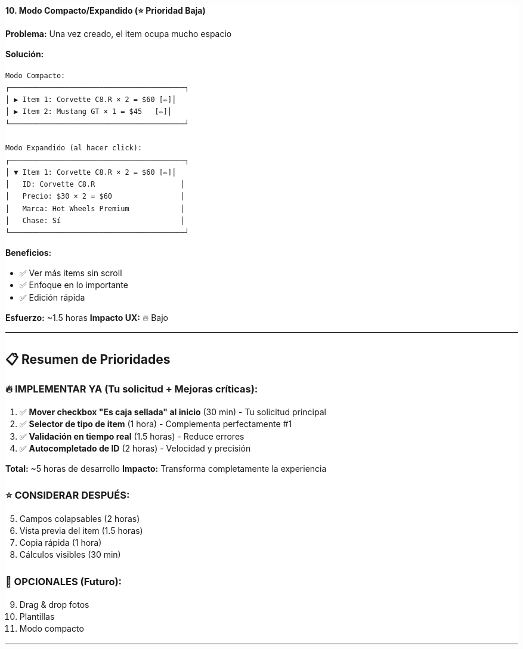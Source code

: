#### 10. **Modo Compacto/Expandido** (⭐ Prioridad Baja)
**Problema:** Una vez creado, el item ocupa mucho espacio

**Solución:**
```
Modo Compacto:
┌─────────────────────────────────────────┐
│ ▶ Item 1: Corvette C8.R × 2 = $60 [✏️]│
│ ▶ Item 2: Mustang GT × 1 = $45   [✏️]│
└─────────────────────────────────────────┘

Modo Expandido (al hacer click):
┌─────────────────────────────────────────┐
│ ▼ Item 1: Corvette C8.R × 2 = $60 [✏️]│
│   ID: Corvette C8.R                    │
│   Precio: $30 × 2 = $60                │
│   Marca: Hot Wheels Premium            │
│   Chase: Sí                            │
└─────────────────────────────────────────┘
```

**Beneficios:**
- ✅ Ver más items sin scroll
- ✅ Enfoque en lo importante
- ✅ Edición rápida

**Esfuerzo:** ~1.5 horas
**Impacto UX:** 🔥 Bajo

---

## 📋 Resumen de Prioridades

### 🔥 IMPLEMENTAR YA (Tu solicitud + Mejoras críticas):
1. ✅ **Mover checkbox "Es caja sellada" al inicio** (30 min) - Tu solicitud principal
2. ✅ **Selector de tipo de item** (1 hora) - Complementa perfectamente #1
3. ✅ **Validación en tiempo real** (1.5 horas) - Reduce errores
4. ✅ **Autocompletado de ID** (2 horas) - Velocidad y precisión

**Total:** ~5 horas de desarrollo
**Impacto:** Transforma completamente la experiencia

### ⭐ CONSIDERAR DESPUÉS:
5. Campos colapsables (2 horas)
6. Vista previa del item (1.5 horas)
7. Copia rápida (1 hora)
8. Cálculos visibles (30 min)

### 💭 OPCIONALES (Futuro):
9. Drag & drop fotos
10. Plantillas
11. Modo compacto

---
